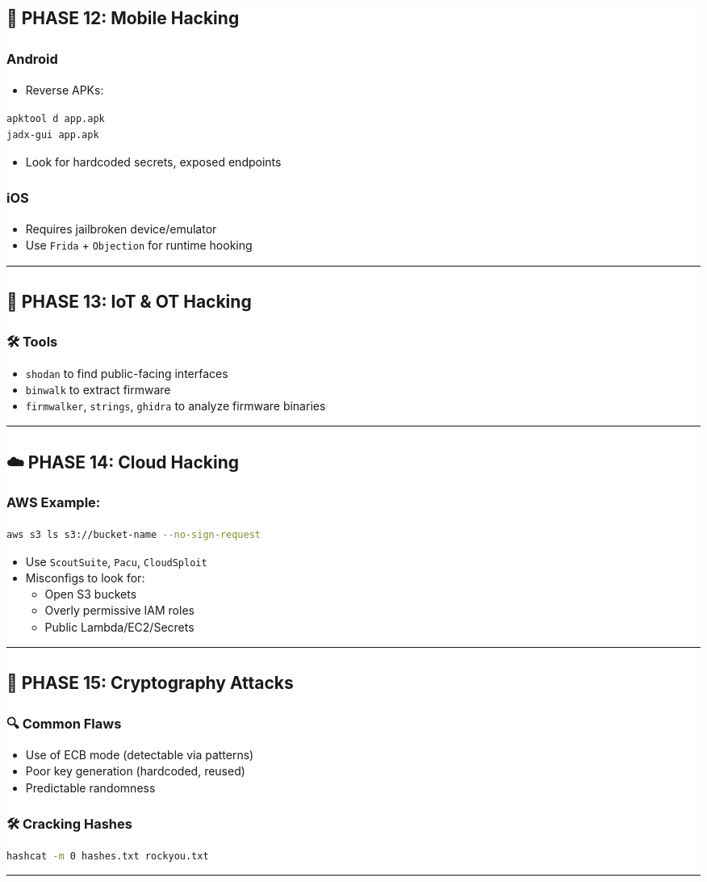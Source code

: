 
## 📱 PHASE 12: Mobile Hacking

### Android
- Reverse APKs:
```bash
apktool d app.apk
jadx-gui app.apk
```
- Look for hardcoded secrets, exposed endpoints

### iOS
- Requires jailbroken device/emulator
- Use `Frida` + `Objection` for runtime hooking

---

## 🧠 PHASE 13: IoT & OT Hacking

### 🛠 Tools
- `shodan` to find public-facing interfaces
- `binwalk` to extract firmware
- `firmwalker`, `strings`, `ghidra` to analyze firmware binaries

---

## ☁️ PHASE 14: Cloud Hacking

### AWS Example:
```bash
aws s3 ls s3://bucket-name --no-sign-request
```
- Use `ScoutSuite`, `Pacu`, `CloudSploit`
- Misconfigs to look for:
  - Open S3 buckets
  - Overly permissive IAM roles
  - Public Lambda/EC2/Secrets

---

## 🔐 PHASE 15: Cryptography Attacks

### 🔍 Common Flaws
- Use of ECB mode (detectable via patterns)
- Poor key generation (hardcoded, reused)
- Predictable randomness

### 🛠 Cracking Hashes
```bash
hashcat -m 0 hashes.txt rockyou.txt
```

---